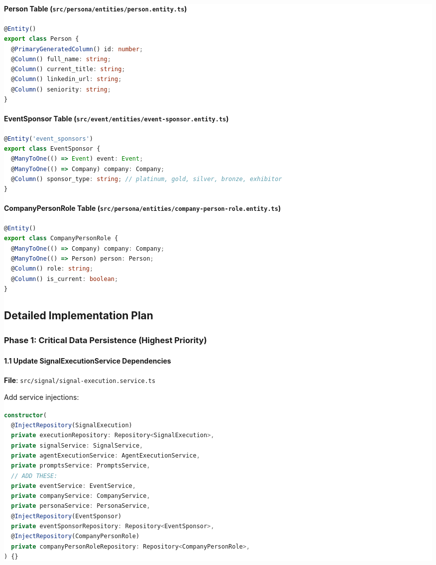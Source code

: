 ```typescript
```

#### Person Table (`src/persona/entities/person.entity.ts`)
```typescript
@Entity()
export class Person {
  @PrimaryGeneratedColumn() id: number;
  @Column() full_name: string;
  @Column() current_title: string;
  @Column() linkedin_url: string;
  @Column() seniority: string;
}
```

#### EventSponsor Table (`src/event/entities/event-sponsor.entity.ts`)
```typescript
@Entity('event_sponsors')
export class EventSponsor {
  @ManyToOne(() => Event) event: Event;
  @ManyToOne(() => Company) company: Company;
  @Column() sponsor_type: string; // platinum, gold, silver, bronze, exhibitor
}
```

#### CompanyPersonRole Table (`src/persona/entities/company-person-role.entity.ts`)
```typescript
@Entity()
export class CompanyPersonRole {
  @ManyToOne(() => Company) company: Company;
  @ManyToOne(() => Person) person: Person;
  @Column() role: string;
  @Column() is_current: boolean;
}
```

## Detailed Implementation Plan

### Phase 1: Critical Data Persistence (Highest Priority)

#### 1.1 Update SignalExecutionService Dependencies
**File**: `src/signal/signal-execution.service.ts`

Add service injections:
```typescript
constructor(
  @InjectRepository(SignalExecution)
  private executionRepository: Repository<SignalExecution>,
  private signalService: SignalService,
  private agentExecutionService: AgentExecutionService,
  private promptsService: PromptsService,
  // ADD THESE:
  private eventService: EventService,
  private companyService: CompanyService,
  private personaService: PersonaService,
  @InjectRepository(EventSponsor)
  private eventSponsorRepository: Repository<EventSponsor>,
  @InjectRepository(CompanyPersonRole)
  private companyPersonRoleRepository: Repository<CompanyPersonRole>,
) {}
```
